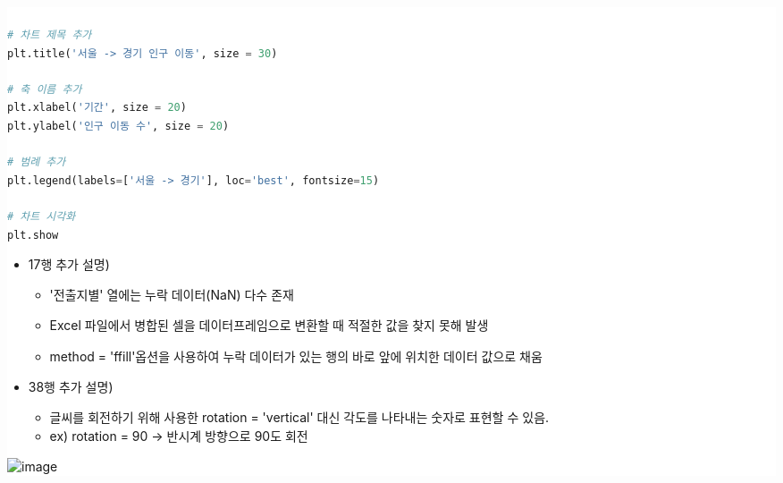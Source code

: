 ```python

# 차트 제목 추가
plt.title('서울 -> 경기 인구 이동', size = 30)

# 축 이름 추가
plt.xlabel('기간', size = 20)
plt.ylabel('인구 이동 수', size = 20)

# 범례 추가
plt.legend(labels=['서울 -> 경기'], loc='best', fontsize=15)

# 차트 시각화
plt.show
```

- 17행 추가 설명) 

  - '전출지별' 열에는 누락 데이터(NaN) 다수 존재
  - Excel 파일에서 병합된 셀을 데이터프레임으로 변환할 때 적절한 값을 찾지 못해 발생

  - method = 'ffill'옵션을 사용하여 누락 데이터가 있는 행의 바로 앞에 위치한 데이터 값으로 채움

- 38행 추가 설명)

  - 글씨를 회전하기 위해 사용한 rotation = 'vertical' 대신 각도를 나타내는 숫자로 표현할 수 있음. 
  - ex) rotation = 90 -> 반시계 방향으로 90도 회전 

![image](https://user-images.githubusercontent.com/100326309/156332348-4ef46ad0-b6a9-49be-bf8b-3c3416f53039.png)